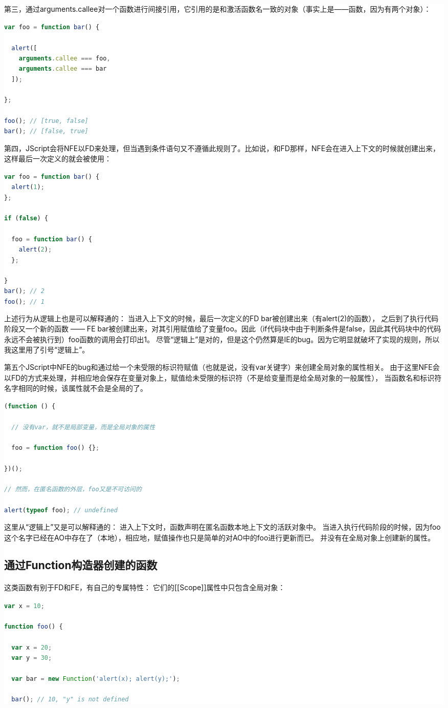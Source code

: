 第三，通过arguments.callee对一个函数进行间接引用，它引用的是和激活函数名一致的对象（事实上是——函数，因为有两个对象）：  
```javascript
var foo = function bar() {  
   
  alert([  
    arguments.callee === foo,  
    arguments.callee === bar  
  ]);  
   
};  
   
foo(); // [true, false]  
bar(); // [false, true]  
```
第四，JScript会将NFE以FD来处理，但当遇到条件语句又不遵循此规则了。比如说，和FD那样，NFE会在进入上下文的时候就创建出来，这样最后一次定义的就会被使用：  
```javascript
var foo = function bar() {  
  alert(1);  
};  
   
if (false) {  
   
  foo = function bar() {  
    alert(2);  
  };  
   
}  
bar(); // 2  
foo(); // 1  
```
上述行为从逻辑上也是可以解释通的： 当进入上下文的时候，最后一次定义的FD bar被创建出来（有alert(2)的函数）， 之后到了执行代码阶段又一个新的函数 —— FE bar被创建出来，对其引用赋值给了变量foo。因此（if代码块中由于判断条件是false，因此其代码块中的代码永远不会被执行到）foo函数的调用会打印出1。 尽管“逻辑上”是对的，但是这个仍然算是IE的bug。因为它明显就破坏了实现的规则，所以我这里用了引号“逻辑上”。
  
第五个JScript中NFE的bug和通过给一个未受限的标识符赋值（也就是说，没有var关键字）来创建全局对象的属性相关。 由于这里NFE会以FD的方式来处理，并相应地会保存在变量对象上，赋值给未受限的标识符（不是给变量而是给全局对象的一般属性）， 当函数名和标识符名字相同的时候，该属性就不会是全局的了。
```javascript  
(function () {  
   
  // 没有var，就不是局部变量，而是全局对象的属性  
   
  foo = function foo() {};  
   
})();  
   
// 然而，在匿名函数的外层，foo又是不可访问的  
   
alert(typeof foo); // undefined  
```
这里从“逻辑上”又是可以解释通的： 进入上下文时，函数声明在匿名函数本地上下文的活跃对象中。 当进入执行代码阶段的时候，因为foo这个名字已经在AO中存在了（本地），相应地，赋值操作也只是简单的对AO中的foo进行更新而已。 并没有在全局对象上创建新的属性。  
  
## 通过Function构造器创建的函数  
这类函数有别于FD和FE，有自己的专属特性： 它们的[[Scope]]属性中只包含全局对象：  
```javascript
var x = 10;  
   
function foo() {  
   
  var x = 20;  
  var y = 30;  
   
  var bar = new Function('alert(x); alert(y);');  
   
  bar(); // 10, "y" is not defined  
```